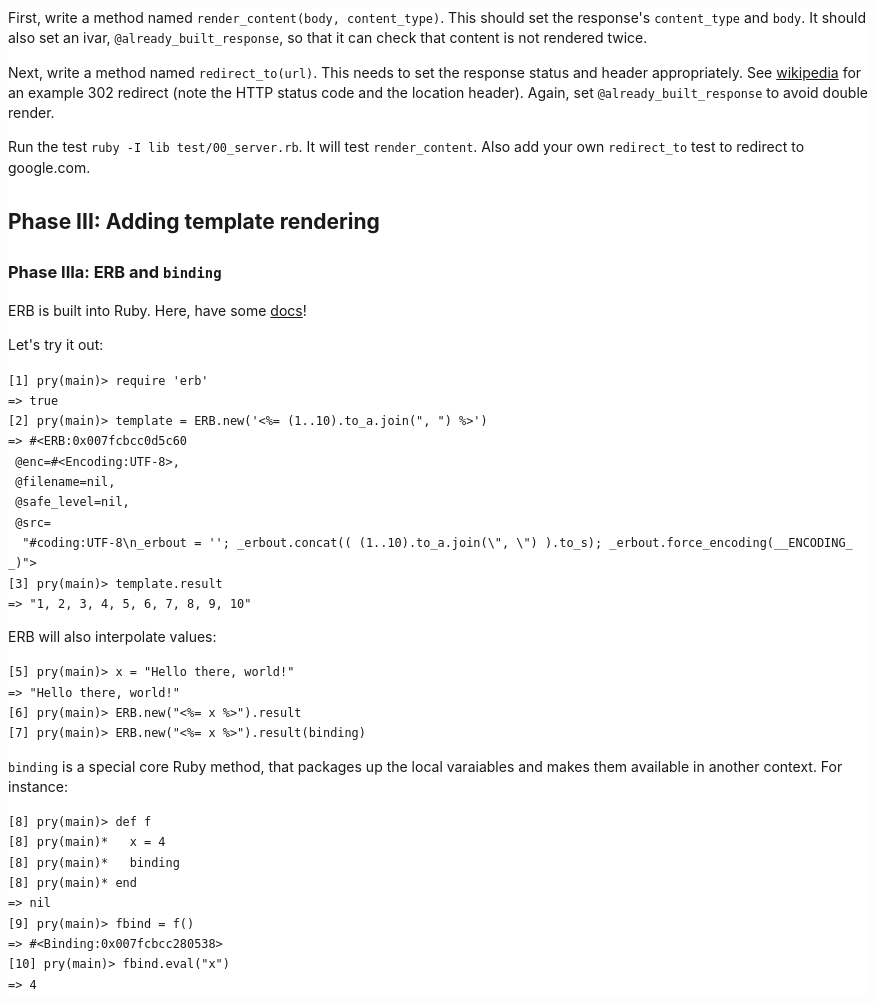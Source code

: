 First, write a method named `render_content(body, content_type)`. This
should set the response's `content_type` and `body`. It should also
set an ivar, `@already_built_response`, so that it can check that
content is not rendered twice.

Next, write a method named `redirect_to(url)`. This needs to set the
response status and header appropriately. See [wikipedia][wiki-302]
for an example 302 redirect (note the HTTP status code and the
location header). Again, set `@already_built_response` to avoid double
render.

Run the test `ruby -I lib test/00_server.rb`. It will test
`render_content`. Also add your own `redirect_to` test to redirect to
google.com.

[wiki-302]: http://en.wikipedia.org/wiki/HTTP_302

## Phase III: Adding template rendering

### Phase IIIa: ERB and `binding`

ERB is built into Ruby. Here, have some [docs][erb-docs]!

[erb-docs]: http://ruby-doc.org/stdlib-1.9.3/libdoc/erb/rdoc/ERB.html

Let's try it out:

```
[1] pry(main)> require 'erb'
=> true
[2] pry(main)> template = ERB.new('<%= (1..10).to_a.join(", ") %>')
=> #<ERB:0x007fcbcc0d5c60
 @enc=#<Encoding:UTF-8>,
 @filename=nil,
 @safe_level=nil,
 @src=
  "#coding:UTF-8\n_erbout = ''; _erbout.concat(( (1..10).to_a.join(\", \") ).to_s); _erbout.force_encoding(__ENCODING__)">
[3] pry(main)> template.result
=> "1, 2, 3, 4, 5, 6, 7, 8, 9, 10"
```

ERB will also interpolate values:

```
[5] pry(main)> x = "Hello there, world!"
=> "Hello there, world!"
[6] pry(main)> ERB.new("<%= x %>").result
[7] pry(main)> ERB.new("<%= x %>").result(binding)
```

`binding` is a special core Ruby method, that packages up the local
varaiables and makes them available in another context. For instance:

```
[8] pry(main)> def f
[8] pry(main)*   x = 4
[8] pry(main)*   binding
[8] pry(main)* end
=> nil
[9] pry(main)> fbind = f()
=> #<Binding:0x007fcbcc280538>
[10] pry(main)> fbind.eval("x")
=> 4
```


[rails-in-the-graveyard]: https://github.com/appacademy-solutions/rails_lite/
[cookies]: http://en.wikipedia.org/wiki/HTTP_cookie
[uri-decode-doc]: http://www.ruby-doc.org/stdlib-1.9.3/libdoc/uri/rdoc/URI.html#method-c-decode_www_form
[named-capture-so]: http://stackoverflow.com/questions/9642009/using-named-captures-with-regex-match-in-rubys-case-when